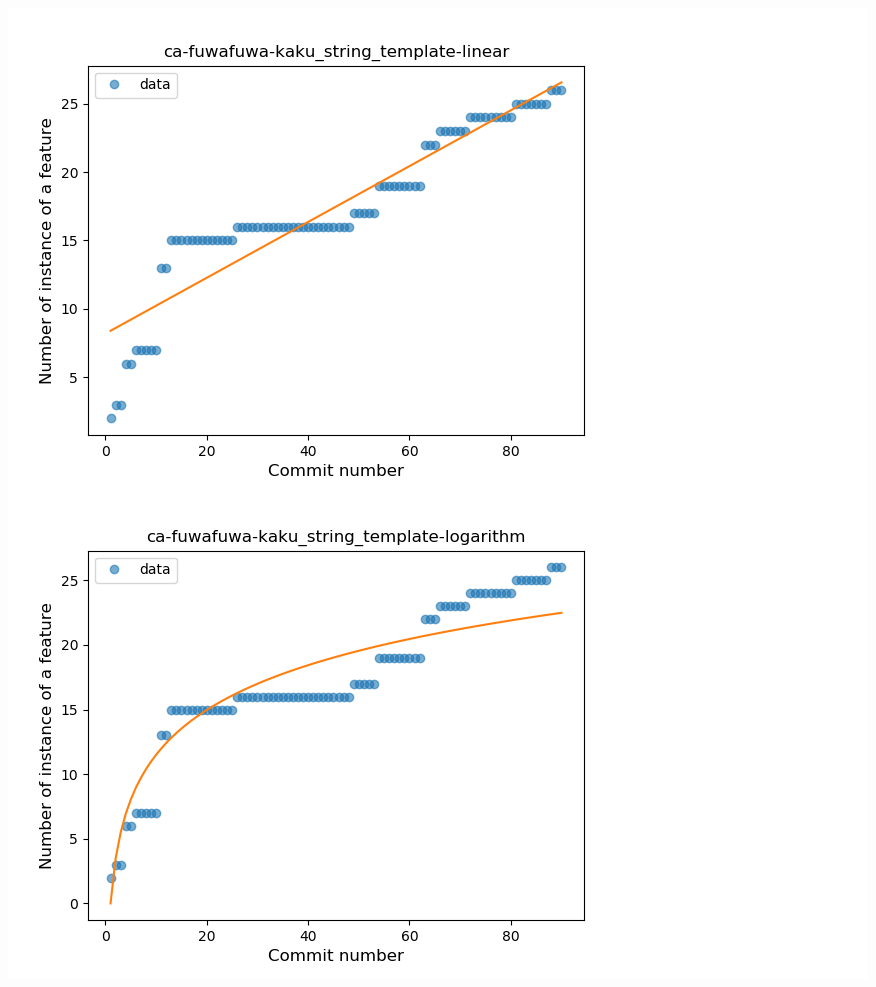 ![ca-fuwafuwa-kaku T1](../plots/ca-fuwafuwa-kaku_string_template_T1.png)
![ca-fuwafuwa-kaku T6](../plots/ca-fuwafuwa-kaku_string_template_T6.png)